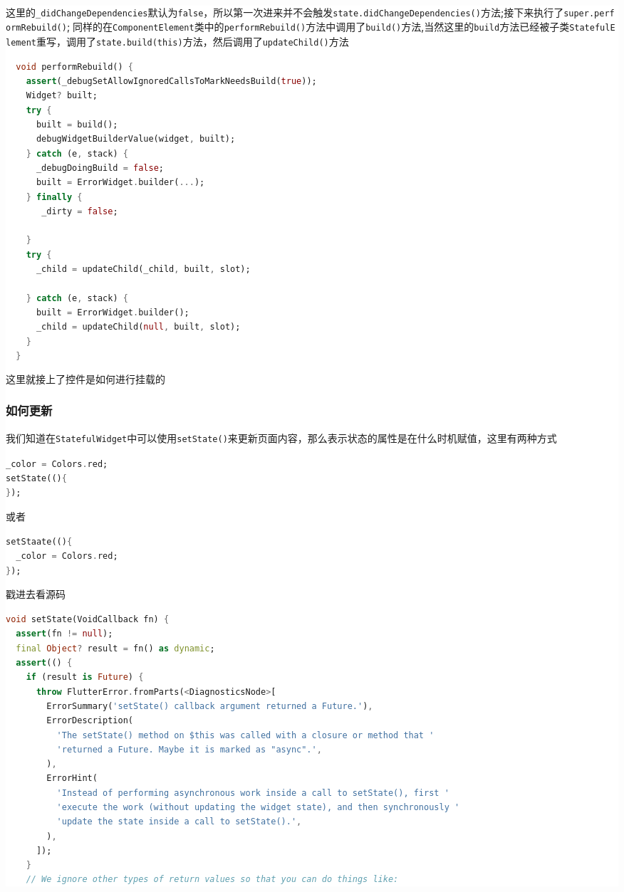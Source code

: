 ``` dart 
```
这里的`_didChangeDependencies`默认为`false`，所以第一次进来并不会触发`state.didChangeDependencies()`方法;接下来执行了`super.performRebuild()`;
同样的在`ComponentElement`类中的`performRebuild()`方法中调用了`build()`方法,当然这里的`build`方法已经被子类`StatefulElement`重写，调用了`state.build(this)`方法，然后调用了`updateChild()`方法
``` dart 
  void performRebuild() {
    assert(_debugSetAllowIgnoredCallsToMarkNeedsBuild(true));
    Widget? built;
    try {
      built = build();
      debugWidgetBuilderValue(widget, built);
    } catch (e, stack) {
      _debugDoingBuild = false;
      built = ErrorWidget.builder(...);
    } finally {
       _dirty = false;
      
    }
    try {
      _child = updateChild(_child, built, slot);
      
    } catch (e, stack) {
      built = ErrorWidget.builder();
      _child = updateChild(null, built, slot);
    }
  }
```
这里就接上了控件是如何进行挂载的

### 如何更新

我们知道在`StatefulWidget`中可以使用`setState()`来更新页面内容，那么表示状态的属性是在什么时机赋值，这里有两种方式
``` dart
_color = Colors.red;
setState((){
});
```
或者
``` dart 
setStaate((){
  _color = Colors.red;
});
```
戳进去看源码
``` dart 
void setState(VoidCallback fn) {
  assert(fn != null);
  final Object? result = fn() as dynamic;
  assert(() {
    if (result is Future) {
      throw FlutterError.fromParts(<DiagnosticsNode>[
        ErrorSummary('setState() callback argument returned a Future.'),
        ErrorDescription(
          'The setState() method on $this was called with a closure or method that '
          'returned a Future. Maybe it is marked as "async".',
        ),
        ErrorHint(
          'Instead of performing asynchronous work inside a call to setState(), first '
          'execute the work (without updating the widget state), and then synchronously '
          'update the state inside a call to setState().',
        ),
      ]);
    }
    // We ignore other types of return values so that you can do things like:
```